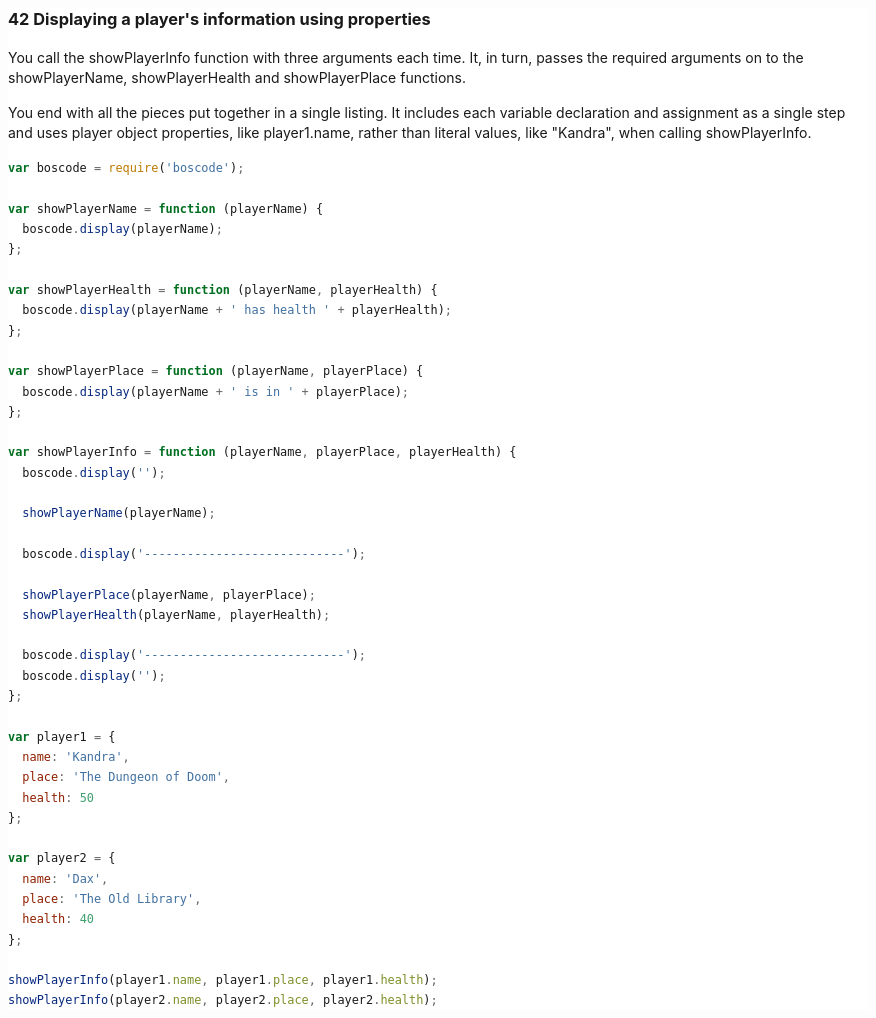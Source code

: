 
### 42 Displaying a player's information using properties


You call the showPlayerInfo function with three arguments each time. It, in turn, passes the required arguments on to the showPlayerName, showPlayerHealth and showPlayerPlace functions.  

You end with all the pieces put together in a single listing. It includes each variable declaration and assignment as a single step and uses player object properties, like player1.name, rather than literal values, like "Kandra", when calling showPlayerInfo.  


```js
var boscode = require('boscode');

var showPlayerName = function (playerName) {
  boscode.display(playerName);
};

var showPlayerHealth = function (playerName, playerHealth) {
  boscode.display(playerName + ' has health ' + playerHealth);
};

var showPlayerPlace = function (playerName, playerPlace) {
  boscode.display(playerName + ' is in ' + playerPlace);
};

var showPlayerInfo = function (playerName, playerPlace, playerHealth) {
  boscode.display('');

  showPlayerName(playerName);

  boscode.display('----------------------------');

  showPlayerPlace(playerName, playerPlace);
  showPlayerHealth(playerName, playerHealth);

  boscode.display('----------------------------');
  boscode.display('');
};

var player1 = {
  name: 'Kandra',
  place: 'The Dungeon of Doom',
  health: 50
};

var player2 = {
  name: 'Dax',
  place: 'The Old Library',
  health: 40
};

showPlayerInfo(player1.name, player1.place, player1.health);
showPlayerInfo(player2.name, player2.place, player2.health);

```
